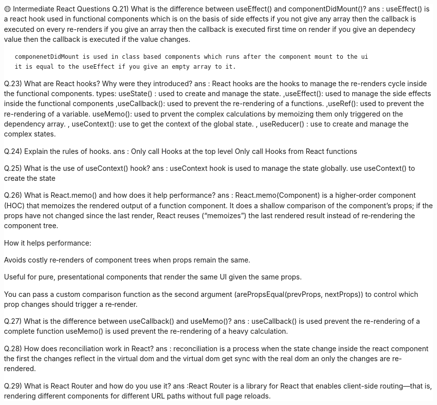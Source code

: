 
🟡 Intermediate React Questions
Q.21) What is the difference between useEffect() and componentDidMount()?
ans :  useEffect() is a react hook used in functional components which is on the basis of side effects
       if you not give any array then the callback is executed on every re-renders
       if you give an array then the callback is executed first time on render
       if you give an dependecy value then the callback is executed if the value changes.

       componenetDidMount is used in class based components which runs after the component mount to the ui
       it is equal to the useEffect if you give an empty array to it.

Q.23) What are React hooks? Why were they introduced?
ans : React hooks are the hooks to manage the re-renders cycle inside the functional components.
      types:
           useState() : used to create and manage the state.
           ,useEffect(): used to manage the side effects inside the functional components
           ,useCallback(): used to prevent the re-rendering of a functions.
           ,useRef(): used to prevent the re-rendering of a variable.
            useMemo(): used to prvent the complex calculations by memoizing them only triggered on the dependency array.
            , useContext(): use to get the context of the global state.
            , useReducer() : use to create and manage the complex states.

Q.24) Explain the rules of hooks.
ans : Only call Hooks at the top level
      Only call Hooks from React functions
      
Q.25) What is the use of useContext() hook?
ans : useContext hook is used to manage the state globally.
      use useContext() to create the state

Q.26) What is React.memo() and how does it help performance?
ans : React.memo(Component) is a higher‐order component (HOC) that memoizes the rendered output of a function component. It does a shallow comparison of the component’s props; if the props have not changed since the last render, React reuses (“memoizes”) the last rendered result instead of re‐rendering the component tree.

How it helps performance:

Avoids costly re‐renders of component trees when props remain the same.

Useful for pure, presentational components that render the same UI given the same props.

You can pass a custom comparison function as the second argument (arePropsEqual(prevProps, nextProps)) to control which prop changes should trigger a re‐render.

Q.27) What is the difference between useCallback() and useMemo()?
ans : useCallback() is used prevent the re-rendering of a complete function
      useMemo() is used prevent the re-rendering of a heavy calculation.

Q.28) How does reconciliation work in React?
ans : reconciliation is a process when the state change inside the react component the first the changes reflect in the virtual dom and the virtual dom get sync with the real dom an only the changes are re-rendered.

Q.29) What is React Router and how do you use it?
ans :React Router is a library for React that enables client-side routing—that is, rendering different components for different URL paths without full page reloads.
